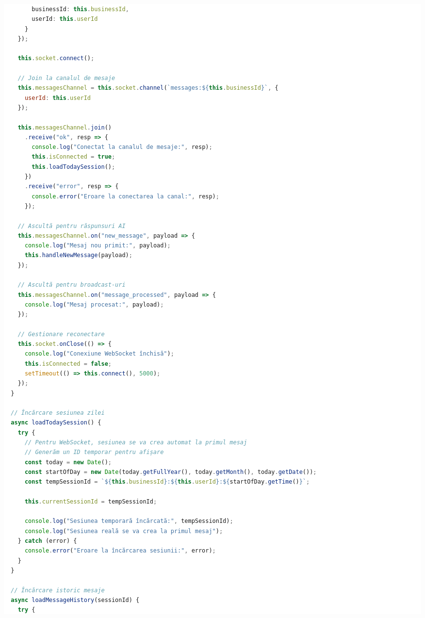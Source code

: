 ```javascript
        businessId: this.businessId,
        userId: this.userId 
      }
    });

    this.socket.connect();

    // Join la canalul de mesaje
    this.messagesChannel = this.socket.channel(`messages:${this.businessId}`, {
      userId: this.userId
    });

    this.messagesChannel.join()
      .receive("ok", resp => {
        console.log("Conectat la canalul de mesaje:", resp);
        this.isConnected = true;
        this.loadTodaySession();
      })
      .receive("error", resp => {
        console.error("Eroare la conectarea la canal:", resp);
      });

    // Ascultă pentru răspunsuri AI
    this.messagesChannel.on("new_message", payload => {
      console.log("Mesaj nou primit:", payload);
      this.handleNewMessage(payload);
    });

    // Ascultă pentru broadcast-uri
    this.messagesChannel.on("message_processed", payload => {
      console.log("Mesaj procesat:", payload);
    });

    // Gestionare reconectare
    this.socket.onClose(() => {
      console.log("Conexiune WebSocket închisă");
      this.isConnected = false;
      setTimeout(() => this.connect(), 5000);
    });
  }

  // Încărcare sesiunea zilei
  async loadTodaySession() {
    try {
      // Pentru WebSocket, sesiunea se va crea automat la primul mesaj
      // Generăm un ID temporar pentru afișare
      const today = new Date();
      const startOfDay = new Date(today.getFullYear(), today.getMonth(), today.getDate());
      const tempSessionId = `${this.businessId}:${this.userId}:${startOfDay.getTime()}`;
      
      this.currentSessionId = tempSessionId;
      
      console.log("Sesiunea temporară încărcată:", tempSessionId);
      console.log("Sesiunea reală se va crea la primul mesaj");
    } catch (error) {
      console.error("Eroare la încărcarea sesiunii:", error);
    }
  }

  // Încărcare istoric mesaje
  async loadMessageHistory(sessionId) {
    try {
```